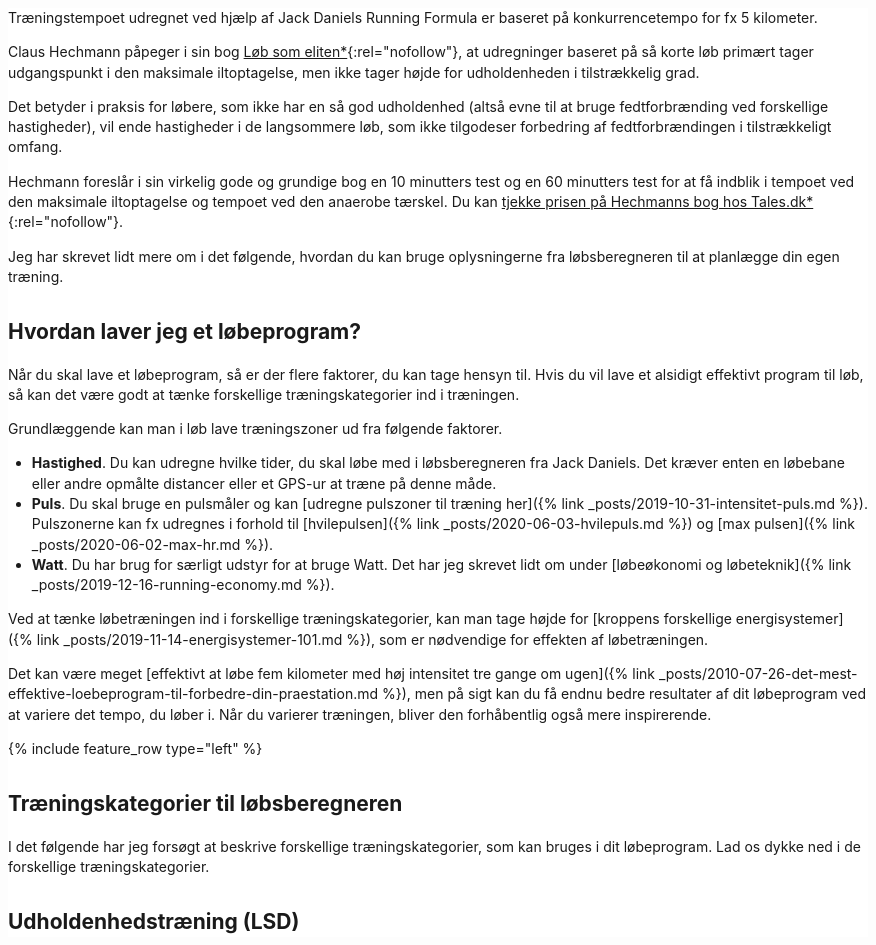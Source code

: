 Træningstempoet udregnet ved hjælp af Jack Daniels Running Formula er baseret på konkurrencetempo for fx 5 kilometer.

Claus Hechmann påpeger i sin bog [Løb som eliten\*](https://www.partner-ads.com/dk/klikbanner.php?partnerid=28187&bannerid=55214&htmlurl=https://tales.dk/loeb-som-eliten_claus-hechmann_9788702160390){:rel="nofollow"}, at udregninger baseret på så korte løb primært tager udgangspunkt i den maksimale iltoptagelse, men ikke tager højde for udholdenheden i tilstrækkelig grad.

Det betyder i praksis for løbere, som ikke har en så god udholdenhed (altså evne til at bruge fedtforbrænding ved forskellige hastigheder), vil ende hastigheder i de langsommere løb, som ikke tilgodeser forbedring af fedtforbrændingen i tilstrækkeligt omfang.

Hechmann foreslår i sin virkelig gode og grundige bog en 10 minutters test og en 60 minutters test for at få indblik i tempoet ved den maksimale iltoptagelse og tempoet ved den anaerobe tærskel. Du kan [tjekke prisen på Hechmanns bog hos Tales.dk\*](https://www.partner-ads.com/dk/klikbanner.php?partnerid=28187&bannerid=55214&htmlurl=https://tales.dk/loeb-som-eliten_claus-hechmann_9788702160390){:rel="nofollow"}.

Jeg har skrevet lidt mere om i det følgende, hvordan du kan bruge oplysningerne fra løbsberegneren til at planlægge din egen træning.

## Hvordan laver jeg et løbeprogram?

Når du skal lave et løbeprogram, så er der flere faktorer, du kan tage hensyn til. Hvis du vil lave et alsidigt effektivt program til løb, så kan det være godt at tænke forskellige træningskategorier ind i træningen.

Grundlæggende kan man i løb lave træningszoner ud fra følgende faktorer.

- **Hastighed**. Du kan udregne hvilke tider, du skal løbe med i løbsberegneren fra Jack Daniels. Det kræver enten en løbebane eller andre opmålte distancer eller et GPS-ur at træne på denne måde.
- **Puls**. Du skal bruge en pulsmåler og kan [udregne pulszoner til træning her]({% link _posts/2019-10-31-intensitet-puls.md %}). Pulszonerne kan fx udregnes i forhold til [hvilepulsen]({% link _posts/2020-06-03-hvilepuls.md %}) og [max pulsen]({% link _posts/2020-06-02-max-hr.md %}).
- **Watt**. Du har brug for særligt udstyr for at bruge Watt. Det har jeg skrevet lidt om under [løbeøkonomi og løbeteknik]({% link _posts/2019-12-16-running-economy.md %}).

Ved at tænke løbetræningen ind i forskellige træningskategorier, kan man tage højde for [kroppens forskellige energisystemer]({% link _posts/2019-11-14-energisystemer-101.md %}), som er nødvendige for effekten af løbetræningen.

Det kan være meget [effektivt at løbe fem kilometer med høj intensitet tre gange om ugen]({% link _posts/2010-07-26-det-mest-effektive-loebeprogram-til-forbedre-din-praestation.md %}), men på sigt kan du få endnu bedre resultater af dit løbeprogram ved at variere det tempo, du løber i. Når du varierer træningen, bliver den forhåbentlig også mere inspirerende.

{% include feature_row type="left" %}

## Træningskategorier til løbsberegneren

I det følgende har jeg forsøgt at beskrive forskellige træningskategorier, som kan bruges i dit løbeprogram. Lad os dykke ned i de forskellige træningskategorier.

## Udholdenhedstræning (LSD)
